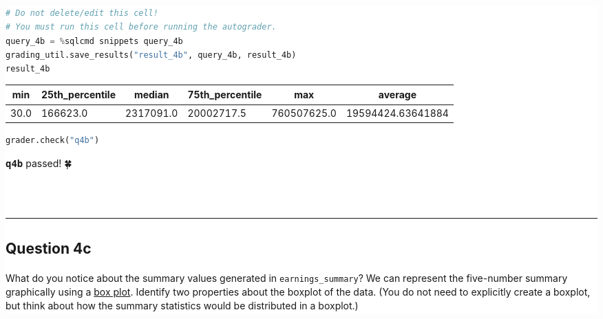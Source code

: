 

```python
# Do not delete/edit this cell!
# You must run this cell before running the autograder.
query_4b = %sqlcmd snippets query_4b
grading_util.save_results("result_4b", query_4b, result_4b)
result_4b
```




<table>
    <thead>
        <tr>
            <th>min</th>
            <th>25th_percentile</th>
            <th>median</th>
            <th>75th_percentile</th>
            <th>max</th>
            <th>average</th>
        </tr>
    </thead>
    <tbody>
        <tr>
            <td>30.0</td>
            <td>166623.0</td>
            <td>2317091.0</td>
            <td>20002717.5</td>
            <td>760507625.0</td>
            <td>19594424.63641884</td>
        </tr>
    </tbody>
</table>




```python
grader.check("q4b")
```




<p><strong><pre style='display: inline;'>q4b</pre></strong> passed! 🍀</p>





<br><br>

---

## Question 4c
What do you notice about the summary values generated in `earnings_summary`? We can represent the five-number summary graphically using a [box plot](https://en.wikipedia.org/wiki/Box_plot). Identify two properties about the boxplot of the data. (You do not need to explicitly create a boxplot, but think about how the summary statistics would be distributed in a boxplot.)
